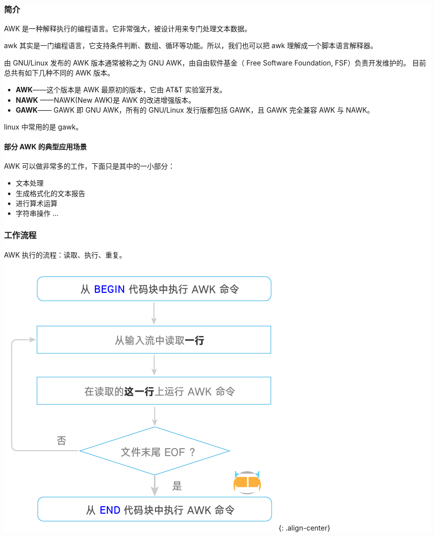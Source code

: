 




### 简介

AWK 是一种解释执行的编程语言。它非常强大，被设计用来专门处理文本数据。

awk 其实是一门编程语言，它支持条件判断、数组、循环等功能。所以，我们也可以把 awk 理解成一个脚本语言解释器。

由 GNU/Linux 发布的 AWK 版本通常被称之为 GNU AWK，由自由软件基金（ Free Software Foundation, FSF）负责开发维护的。 目前总共有如下几种不同的 AWK 版本。  

* **AWK**——这个版本是 AWK 最原初的版本，它由 AT&T 实验室开发。
* **NAWK** ——NAWK(New AWK)是 AWK 的改进增强版本。
* **GAWK**—— GAWK 即 GNU AWK，所有的 GNU/Linux 发行版都包括 GAWK，且 GAWK 完全兼容 AWK 与 NAWK。

linux 中常用的是 gawk。

#### 部分 AWK 的典型应用场景

AWK 可以做非常多的工作，下面只是其中的一小部分：

* 文本处理
* 生成格式化的文本报告
* 进行算术运算
* 字符串操作
...








### 工作流程

AWK 执行的流程：读取、执行、重复。

![image-center](/assets/images/awk.process.png){: .align-center}
